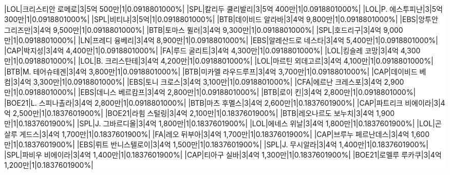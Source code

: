 |LOL|크리스티안 로메로|3|5억 500만|1|0.0918801000%|
|SPL|칼리두 쿨리발리|3|5억 400만|1|0.0918801000%|
|LOL|P. 에스투피냔|3|5억 300만|1|0.0918801000%|
|SPL|비티냐|3|5억|1|0.0918801000%|
|BTB|데이비드 알라바|3|4억 9,800만|1|0.0918801000%|
|EBS|앙투안 그리즈만|3|4억 9,500만|1|0.0918801000%|
|BTB|토마스 뮐러|3|4억 9,300만|1|0.0918801000%|
|SPL|호드리구|3|4억 9,000만|1|0.0918801000%|
|LN|프레디 융베리|3|4억 8,900만|1|0.0918801000%|
|EBS|알레산드로 네스타|3|4억 5,400만|1|0.0918801000%|
|CAP|박지성|3|4억 4,400만|1|0.0918801000%|
|FA|루드 굴리트|3|4억 4,300만|1|0.0918801000%|
|LOL|킹슬레 코망|3|4억 4,300만|1|0.0918801000%|
|LOL|B. 크리스탄테|3|4억 4,200만|1|0.0918801000%|
|LOL|마르틴 외데고르|3|4억 4,100만|1|0.0918801000%|
|BTB|M. 테어슈테겐|3|4억 3,800만|1|0.0918801000%|
|BTB|미카엘 라우드루프|3|4억 3,700만|1|0.0918801000%|
|CAP|데이비드 베컴|3|4억 3,300만|1|0.0918801000%|
|EBS|토니 크로스|3|4억 3,100만|1|0.0918801000%|
|CFA|에르난 크레스포|3|4억 2,900만|1|0.0918801000%|
|EBS|데니스 베르캄프|3|4억 2,800만|1|0.0918801000%|
|BTB|로이 킨|3|4억 2,800만|1|0.0918801000%|
|BOE21|L. 스피나촐라|3|4억 2,800만|1|0.0918801000%|
|BTB|마츠 후멜스|3|4억 2,600만|1|0.1837601900%|
|CAP|파트리크 비에이라|3|4억 2,500만|1|0.1837601900%|
|BOE21|라힘 스털링|3|4억 2,100만|1|0.1837601900%|
|BTB|레오나르도 보누치|3|4억 1,900만|1|0.1837601900%|
|SPL|J. 그바르디올|3|4억 1,800만|1|0.1837601900%|
|LOL|에네스 위날|3|4억 1,800만|1|0.1837601900%|
|LOL|곤살루 게드스|3|4억 1,700만|1|0.1837601900%|
|FA|레오 뒤부아|3|4억 1,700만|1|0.1837601900%|
|CAP|브루누 페르난데스|3|4억 1,600만|1|0.1837601900%|
|EBS|뤼트 반니스텔로이|3|4억 1,500만|1|0.1837601900%|
|SPL|J. 무시알라|3|4억 1,400만|1|0.1837601900%|
|SPL|파비우 비에이라|3|4억 1,400만|1|0.1837601900%|
|CAP|티아구 실바|3|4억 1,300만|1|0.1837601900%|
|BOE21|로멜루 루카쿠|3|4억 1,200만|1|0.1837601900%|